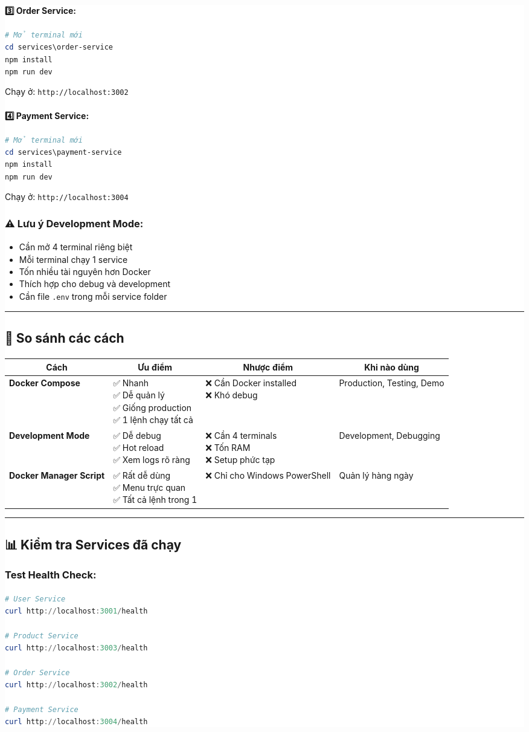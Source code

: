 #### 3️⃣ Order Service:
```powershell
# Mở terminal mới
cd services\order-service
npm install
npm run dev
```
Chạy ở: `http://localhost:3002`

#### 4️⃣ Payment Service:
```powershell
# Mở terminal mới
cd services\payment-service
npm install
npm run dev
```
Chạy ở: `http://localhost:3004`

### ⚠️ Lưu ý Development Mode:
- Cần mở 4 terminal riêng biệt
- Mỗi terminal chạy 1 service
- Tốn nhiều tài nguyên hơn Docker
- Thích hợp cho debug và development
- Cần file `.env` trong mỗi service folder

---

## 🎯 So sánh các cách

| Cách | Ưu điểm | Nhược điểm | Khi nào dùng |
|------|---------|------------|--------------|
| **Docker Compose** | ✅ Nhanh<br>✅ Dễ quản lý<br>✅ Giống production<br>✅ 1 lệnh chạy tất cả | ❌ Cần Docker installed<br>❌ Khó debug | Production, Testing, Demo |
| **Development Mode** | ✅ Dễ debug<br>✅ Hot reload<br>✅ Xem logs rõ ràng | ❌ Cần 4 terminals<br>❌ Tốn RAM<br>❌ Setup phức tạp | Development, Debugging |
| **Docker Manager Script** | ✅ Rất dễ dùng<br>✅ Menu trực quan<br>✅ Tất cả lệnh trong 1 | ❌ Chỉ cho Windows PowerShell | Quản lý hàng ngày |

---

## 📊 Kiểm tra Services đã chạy

### Test Health Check:

```powershell
# User Service
curl http://localhost:3001/health

# Product Service
curl http://localhost:3003/health

# Order Service
curl http://localhost:3002/health

# Payment Service
curl http://localhost:3004/health
```
